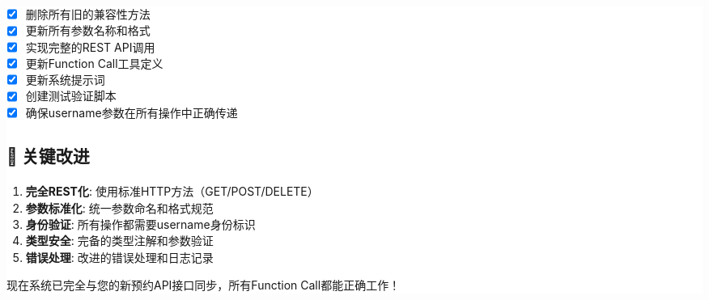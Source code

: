 - [x] 删除所有旧的兼容性方法
- [x] 更新所有参数名称和格式
- [x] 实现完整的REST API调用
- [x] 更新Function Call工具定义  
- [x] 更新系统提示词
- [x] 创建测试验证脚本
- [x] 确保username参数在所有操作中正确传递

## 🎯 关键改进

1. **完全REST化**: 使用标准HTTP方法（GET/POST/DELETE）
2. **参数标准化**: 统一参数命名和格式规范
3. **身份验证**: 所有操作都需要username身份标识
4. **类型安全**: 完备的类型注解和参数验证
5. **错误处理**: 改进的错误处理和日志记录

现在系统已完全与您的新预约API接口同步，所有Function Call都能正确工作！ 